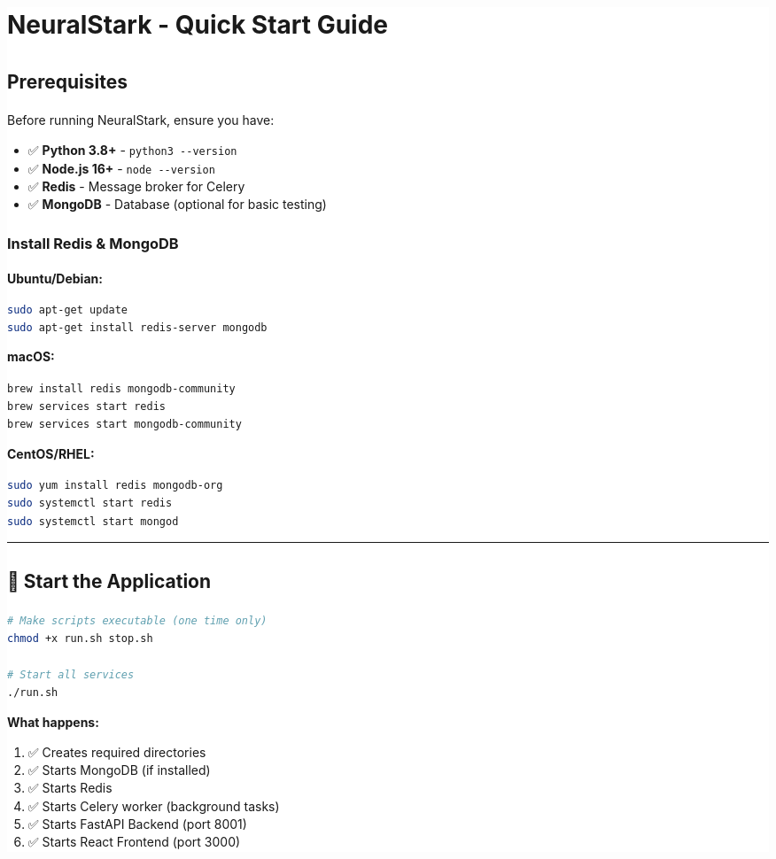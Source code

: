 # NeuralStark - Quick Start Guide

## Prerequisites

Before running NeuralStark, ensure you have:

- ✅ **Python 3.8+** - `python3 --version`
- ✅ **Node.js 16+** - `node --version`  
- ✅ **Redis** - Message broker for Celery
- ✅ **MongoDB** - Database (optional for basic testing)

### Install Redis & MongoDB

**Ubuntu/Debian:**
```bash
sudo apt-get update
sudo apt-get install redis-server mongodb
```

**macOS:**
```bash
brew install redis mongodb-community
brew services start redis
brew services start mongodb-community
```

**CentOS/RHEL:**
```bash
sudo yum install redis mongodb-org
sudo systemctl start redis
sudo systemctl start mongod
```

---

## 🚀 Start the Application

```bash
# Make scripts executable (one time only)
chmod +x run.sh stop.sh

# Start all services
./run.sh
```

**What happens:**
1. ✅ Creates required directories
2. ✅ Starts MongoDB (if installed)
3. ✅ Starts Redis
4. ✅ Starts Celery worker (background tasks)
5. ✅ Starts FastAPI Backend (port 8001)
6. ✅ Starts React Frontend (port 3000)
